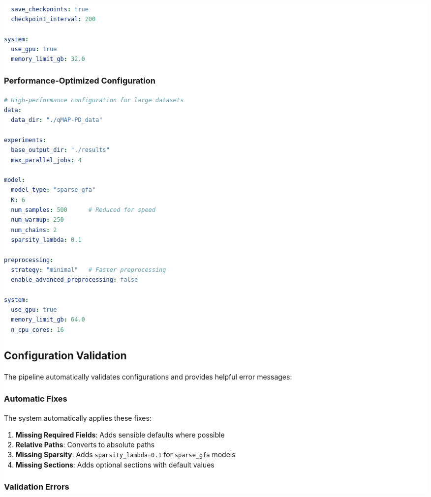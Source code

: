 ```yaml
  save_checkpoints: true
  checkpoint_interval: 200

system:
  use_gpu: true
  memory_limit_gb: 32.0
```

### Performance-Optimized Configuration

```yaml
# High-performance configuration for large datasets
data:
  data_dir: "./qMAP-PD_data"

experiments:
  base_output_dir: "./results"
  max_parallel_jobs: 4

model:
  model_type: "sparse_gfa"
  K: 6
  num_samples: 500      # Reduced for speed
  num_warmup: 250
  num_chains: 2
  sparsity_lambda: 0.1

preprocessing:
  strategy: "minimal"   # Faster preprocessing
  enable_advanced_preprocessing: false

system:
  use_gpu: true
  memory_limit_gb: 64.0
  n_cpu_cores: 16
```

## Configuration Validation

The pipeline automatically validates configurations and provides helpful error messages:

### Automatic Fixes

The system automatically applies these fixes:

1. **Missing Required Fields**: Adds sensible defaults where possible
2. **Relative Paths**: Converts to absolute paths
3. **Missing Sparsity**: Adds `sparsity_lambda=0.1` for `sparse_gfa` models
4. **Missing Sections**: Adds optional sections with default values

### Validation Errors
